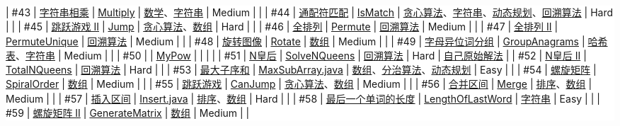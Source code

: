 | #43   | [字符串相乘](https://leetcode-cn.com/problems/multiply-strings/) | [Multiply](https://github.com/pphdsny/Leetcode-Java/blob/master/src/pp/arithmetic/leetcode/_43_multiply.java) | [数学](<https://leetcode-cn.com/tag/math/>)、[字符串](<https://leetcode-cn.com/tag/string/>) | Medium |                                                              |
| #44   | [通配符匹配](https://leetcode-cn.com/problems/wildcard-matching/) | [IsMatch](https://github.com/pphdsny/Leetcode-Java/blob/master/src/pp/arithmetic/leetcode/_44_isMatch.java) | [贪心算法](https://leetcode-cn.com/tag/greedy/)、[字符串](<https://leetcode-cn.com/tag/string/>)、[动态规划](<https://leetcode-cn.com/tag/dynamic-programming/>)、[回溯算法](<https://leetcode-cn.com/tag/backtracking/>) | Hard   |                                                              |
| #45   | [跳跃游戏 II](https://leetcode-cn.com/problems/jump-game-ii/) | [Jump](https://github.com/pphdsny/Leetcode-Java/blob/master/src/pp/arithmetic/leetcode/_45_jump.java) | [贪心算法](https://leetcode-cn.com/tag/greedy/)、[数组](<https://leetcode-cn.com/tag/array/>) | Hard   |                                                              |
| #46   | [全排列](https://leetcode-cn.com/problems/permutations/)     | [Permute](https://github.com/pphdsny/Leetcode-Java/blob/master/src/pp/arithmetic/leetcode/_46_permute.java) | [回溯算法](<https://leetcode-cn.com/tag/backtracking/>)      | Medium |                                                              |
| #47   | [全排列 II](https://leetcode-cn.com/problems/permutations-ii/) | [PermuteUnique](https://github.com/pphdsny/Leetcode-Java/blob/master/src/pp/arithmetic/leetcode/_47_permuteUnique.java) | [回溯算法](<https://leetcode-cn.com/tag/backtracking/>)      | Medium |                                                              |
| #48   | [旋转图像](https://leetcode-cn.com/problems/rotate-image/)   | [Rotate](https://github.com/pphdsny/Leetcode-Java/blob/master/src/pp/arithmetic/leetcode/_48_rotate.java) | [数组](<https://leetcode-cn.com/tag/array/>)                 | Medium |                                                              |
| #49   | [字母异位词分组](https://leetcode-cn.com/problems/group-anagrams/) | [GroupAnagrams](https://github.com/pphdsny/Leetcode-Java/blob/master/src/pp/arithmetic/leetcode/_49_groupAnagrams.java) | [哈希表](<https://leetcode-cn.com/tag/hash-table/>)、[字符串](<https://leetcode-cn.com/tag/string/>) | Medium |                                                              |
| #50   |                                                              | [MyPow](https://github.com/pphdsny/Leetcode-Java/blob/master/src/pp/arithmetic/leetcode/_50_myPow.java) |                                                              |        |                                                              |
| #51   | [N皇后](https://leetcode-cn.com/problems/n-queens/)          | [SolveNQueens](https://github.com/pphdsny/Leetcode-Java/blob/master/src/pp/arithmetic/leetcode/_51_solveNQueens_2.java) | [回溯算法](<https://leetcode-cn.com/tag/backtracking/>)      | Hard   | [自己原始解法](https://github.com/pphdsny/Leetcode-Java/blob/master/src/pp/arithmetic/leetcode/_51_solveNQueens.java) |
| #52   | [N皇后 II](https://leetcode-cn.com/problems/n-queens-ii/)    | [TotalNQueens](https://github.com/pphdsny/Leetcode-Java/blob/master/src/pp/arithmetic/leetcode/_52_totalNQueens.java) | [回溯算法](<https://leetcode-cn.com/tag/backtracking/>)      | Hard   |                                                              |
| #53   | [最大子序和](https://leetcode-cn.com/problems/maximum-subarray/) | [MaxSubArray.java](https://github.com/pphdsny/Leetcode-Java/blob/master/src/pp/arithmetic/leetcode/_53_maxSubArray.java) | [数组](<https://leetcode-cn.com/tag/array/>)、[分治算法](<https://leetcode-cn.com/tag/divide-and-conquer/>)、[动态规划](<https://leetcode-cn.com/tag/dynamic-programming/>) | Easy   |                                                              |
| #54   | [螺旋矩阵](https://leetcode-cn.com/problems/spiral-matrix/)  | [SpiralOrder](https://github.com/pphdsny/Leetcode-Java/blob/master/src/pp/arithmetic/leetcode/_54_spiralOrder.java) | [数组](<https://leetcode-cn.com/tag/array/>)                 | Medium |                                                              |
| #55   | [跳跃游戏](https://leetcode-cn.com/problems/jump-game/)      | [CanJump](https://github.com/pphdsny/Leetcode-Java/blob/master/src/pp/arithmetic/leetcode/_55_canJump.java) | [贪心算法](https://leetcode-cn.com/tag/greedy/)、[数组](<https://leetcode-cn.com/tag/array/>) | Medium |                                                              |
| #56   | [合并区间](https://leetcode-cn.com/problems/merge-intervals/) | [Merge](https://github.com/pphdsny/Leetcode-Java/blob/master/src/pp/arithmetic/leetcode/_56_merge.java) | [排序](https://leetcode-cn.com/tag/sort/)、[数组](<https://leetcode-cn.com/tag/array/>) | Medium |                                                              |
| #57   | [插入区间](https://leetcode-cn.com/problems/insert-interval/) | [Insert.java](https://github.com/pphdsny/Leetcode-Java/blob/master/src/pp/arithmetic/leetcode/_57_insert.java) | [排序](https://leetcode-cn.com/tag/sort/)、[数组](<https://leetcode-cn.com/tag/array/>) | Hard   |                                                              |
| #58   | [最后一个单词的长度](https://leetcode-cn.com/problems/length-of-last-word/) | [LengthOfLastWord](https://github.com/pphdsny/Leetcode-Java/blob/master/src/pp/arithmetic/leetcode/_58_lengthOfLastWord.java) | [字符串](<https://leetcode-cn.com/tag/string/>)              | Easy   |                                                              |
| #59   | [螺旋矩阵 II](https://leetcode-cn.com/problems/spiral-matrix-ii/) | [GenerateMatrix](https://github.com/pphdsny/Leetcode-Java/blob/master/src/pp/arithmetic/leetcode/_59_generateMatrix.java) | [数组](<https://leetcode-cn.com/tag/array/>)                 | Medium |                                                              |